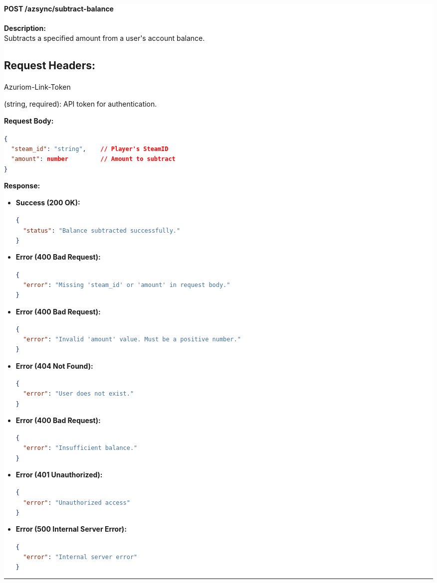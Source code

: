 
#### **POST /azsync/subtract-balance**

**Description:**  
Subtracts a specified amount from a user's account balance.

**Request Headers:**
- 

Azuriom-Link-Token

 (string, required): API token for authentication.

**Request Body:**
```json
{
  "steam_id": "string",    // Player's SteamID
  "amount": number         // Amount to subtract
}
```

**Response:**
- **Success (200 OK):**
  ```json
  {
    "status": "Balance subtracted successfully."
  }
  ```
- **Error (400 Bad Request):**
  ```json
  {
    "error": "Missing 'steam_id' or 'amount' in request body."
  }
  ```
- **Error (400 Bad Request):**
  ```json
  {
    "error": "Invalid 'amount' value. Must be a positive number."
  }
  ```
- **Error (404 Not Found):**
  ```json
  {
    "error": "User does not exist."
  }
  ```
- **Error (400 Bad Request):**
  ```json
  {
    "error": "Insufficient balance."
  }
  ```
- **Error (401 Unauthorized):**
  ```json
  {
    "error": "Unauthorized access"
  }
  ```
- **Error (500 Internal Server Error):**
  ```json
  {
    "error": "Internal server error"
  }
  ```

---